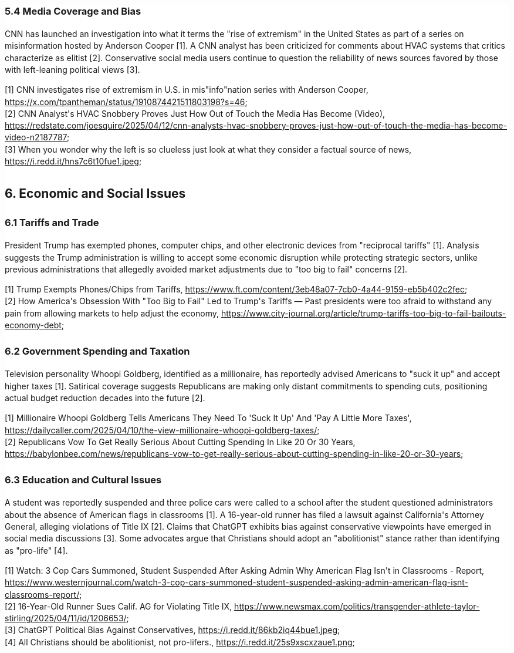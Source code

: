 ### 5.4 Media Coverage and Bias
CNN has launched an investigation into what it terms the "rise of extremism" in the United States as part of a series on misinformation hosted by Anderson Cooper [1]. A CNN analyst has been criticized for comments about HVAC systems that critics characterize as elitist [2]. Conservative social media users continue to question the reliability of news sources favored by those with left-leaning political views [3].

[1] CNN investigates rise of extremism in U.S. in mis"info"nation series with Anderson Cooper, https://x.com/tpantheman/status/1910874421511803198?s=46;  
[2] CNN Analyst's HVAC Snobbery Proves Just How Out of Touch the Media Has Become (Video), https://redstate.com/joesquire/2025/04/12/cnn-analysts-hvac-snobbery-proves-just-how-out-of-touch-the-media-has-become-video-n2187787;  
[3] When you wonder why the left is so clueless just look at what they consider a factual source of news, https://i.redd.it/hns7c6t10fue1.jpeg;  

## 6. Economic and Social Issues

### 6.1 Tariffs and Trade
President Trump has exempted phones, computer chips, and other electronic devices from "reciprocal tariffs" [1]. Analysis suggests the Trump administration is willing to accept some economic disruption while protecting strategic sectors, unlike previous administrations that allegedly avoided market adjustments due to "too big to fail" concerns [2].

[1] Trump Exempts Phones/Chips from Tariffs, https://www.ft.com/content/3eb48a07-7cb0-4a44-9159-eb5b402c2fec;  
[2] How America's Obsession With "Too Big to Fail" Led to Trump's Tariffs — Past presidents were too afraid to withstand any pain from allowing markets to help adjust the economy, https://www.city-journal.org/article/trump-tariffs-too-big-to-fail-bailouts-economy-debt;  

### 6.2 Government Spending and Taxation
Television personality Whoopi Goldberg, identified as a millionaire, has reportedly advised Americans to "suck it up" and accept higher taxes [1]. Satirical coverage suggests Republicans are making only distant commitments to spending cuts, positioning actual budget reduction decades into the future [2].

[1] Millionaire Whoopi Goldberg Tells Americans They Need To 'Suck It Up' And 'Pay A Little More Taxes', https://dailycaller.com/2025/04/10/the-view-millionaire-whoopi-goldberg-taxes/;  
[2] Republicans Vow To Get Really Serious About Cutting Spending In Like 20 Or 30 Years, https://babylonbee.com/news/republicans-vow-to-get-really-serious-about-cutting-spending-in-like-20-or-30-years;  

### 6.3 Education and Cultural Issues
A student was reportedly suspended and three police cars were called to a school after the student questioned administrators about the absence of American flags in classrooms [1]. A 16-year-old runner has filed a lawsuit against California's Attorney General, alleging violations of Title IX [2]. Claims that ChatGPT exhibits bias against conservative viewpoints have emerged in social media discussions [3]. Some advocates argue that Christians should adopt an "abolitionist" stance rather than identifying as "pro-life" [4].

[1] Watch: 3 Cop Cars Summoned, Student Suspended After Asking Admin Why American Flag Isn't in Classrooms - Report, https://www.westernjournal.com/watch-3-cop-cars-summoned-student-suspended-asking-admin-american-flag-isnt-classrooms-report/;  
[2] 16-Year-Old Runner Sues Calif. AG for Violating Title IX, https://www.newsmax.com/politics/transgender-athlete-taylor-stirling/2025/04/11/id/1206653/;  
[3] ChatGPT Political Bias Against Conservatives, https://i.redd.it/86kb2iq44bue1.jpeg;  
[4] All Christians should be abolitionist, not pro-lifers., https://i.redd.it/25s9xscxzaue1.png;
